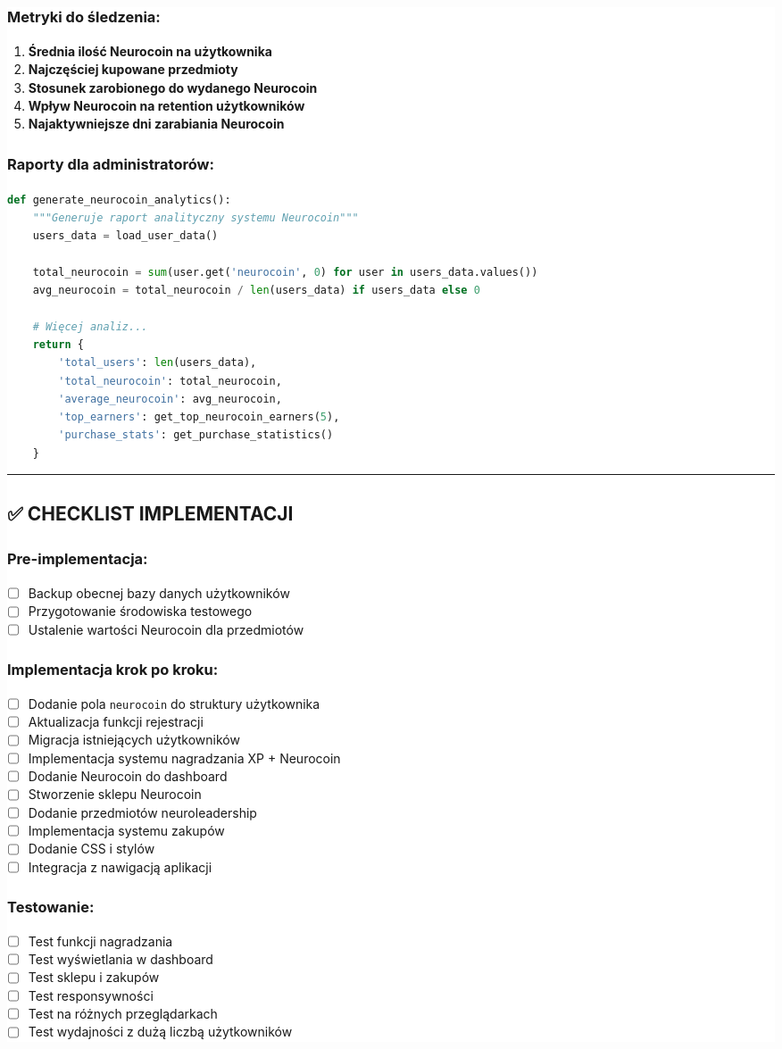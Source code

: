 ### **Metryki do śledzenia:**
1. **Średnia ilość Neurocoin na użytkownika**
2. **Najczęściej kupowane przedmioty**
3. **Stosunek zarobionego do wydanego Neurocoin**
4. **Wpływ Neurocoin na retention użytkowników**
5. **Najaktywniejsze dni zarabiania Neurocoin**

### **Raporty dla administratorów:**
```python
def generate_neurocoin_analytics():
    """Generuje raport analityczny systemu Neurocoin"""
    users_data = load_user_data()
    
    total_neurocoin = sum(user.get('neurocoin', 0) for user in users_data.values())
    avg_neurocoin = total_neurocoin / len(users_data) if users_data else 0
    
    # Więcej analiz...
    return {
        'total_users': len(users_data),
        'total_neurocoin': total_neurocoin, 
        'average_neurocoin': avg_neurocoin,
        'top_earners': get_top_neurocoin_earners(5),
        'purchase_stats': get_purchase_statistics()
    }
```

---

## ✅ CHECKLIST IMPLEMENTACJI

### **Pre-implementacja:**
- [ ] Backup obecnej bazy danych użytkowników
- [ ] Przygotowanie środowiska testowego
- [ ] Ustalenie wartości Neurocoin dla przedmiotów

### **Implementacja krok po kroku:**
- [ ] Dodanie pola `neurocoin` do struktury użytkownika
- [ ] Aktualizacja funkcji rejestracji
- [ ] Migracja istniejących użytkowników
- [ ] Implementacja systemu nagradzania XP + Neurocoin
- [ ] Dodanie Neurocoin do dashboard
- [ ] Stworzenie sklepu Neurocoin
- [ ] Dodanie przedmiotów neuroleadership
- [ ] Implementacja systemu zakupów
- [ ] Dodanie CSS i stylów
- [ ] Integracja z nawigacją aplikacji

### **Testowanie:**
- [ ] Test funkcji nagradzania
- [ ] Test wyświetlania w dashboard
- [ ] Test sklepu i zakupów  
- [ ] Test responsywności
- [ ] Test na różnych przeglądarkach
- [ ] Test wydajności z dużą liczbą użytkowników
